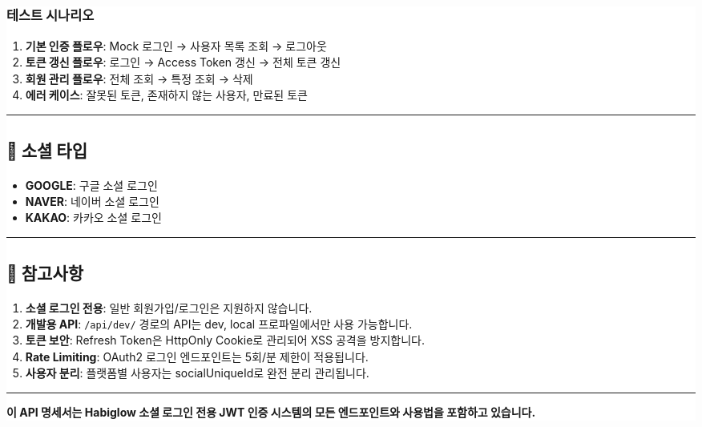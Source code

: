 ### 테스트 시나리오
1. **기본 인증 플로우**: Mock 로그인 → 사용자 목록 조회 → 로그아웃
2. **토큰 갱신 플로우**: 로그인 → Access Token 갱신 → 전체 토큰 갱신
3. **회원 관리 플로우**: 전체 조회 → 특정 조회 → 삭제
4. **에러 케이스**: 잘못된 토큰, 존재하지 않는 사용자, 만료된 토큰

---

## 🔐 소셜 타입
- **GOOGLE**: 구글 소셜 로그인
- **NAVER**: 네이버 소셜 로그인
- **KAKAO**: 카카오 소셜 로그인

---

## 📝 참고사항

1. **소셜 로그인 전용**: 일반 회원가입/로그인은 지원하지 않습니다.
2. **개발용 API**: `/api/dev/` 경로의 API는 dev, local 프로파일에서만 사용 가능합니다.
3. **토큰 보안**: Refresh Token은 HttpOnly Cookie로 관리되어 XSS 공격을 방지합니다.
4. **Rate Limiting**: OAuth2 로그인 엔드포인트는 5회/분 제한이 적용됩니다.
5. **사용자 분리**: 플랫폼별 사용자는 socialUniqueId로 완전 분리 관리됩니다.

---

**이 API 명세서는 Habiglow 소셜 로그인 전용 JWT 인증 시스템의 모든 엔드포인트와 사용법을 포함하고 있습니다.**
